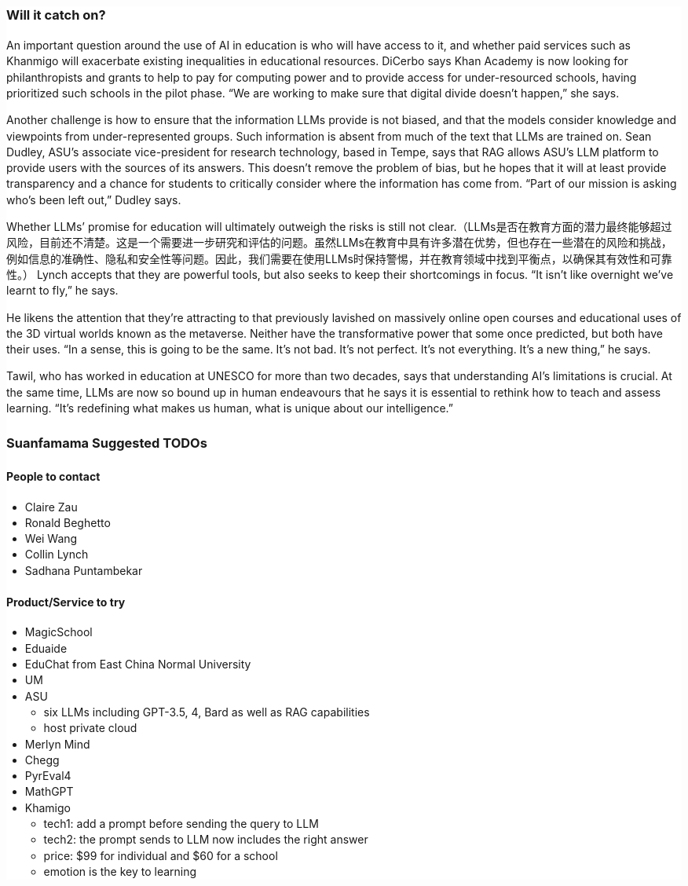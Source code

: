 ### Will it catch on?
An important question around the use of AI in education is who will have access to it, and whether paid services such as Khanmigo will exacerbate existing inequalities in educational resources. DiCerbo says Khan Academy is now looking for philanthropists and grants to help to pay for computing power and to provide access for under-resourced schools, having prioritized such schools in the pilot phase. “We are working to make sure that digital divide doesn’t happen,” she says.

Another challenge is how to ensure that the information LLMs provide is not biased, and that the models consider knowledge and viewpoints from under-represented groups. Such information is absent from much of the text that LLMs are trained on. Sean Dudley, ASU’s associate vice-president for research technology, based in Tempe, says that RAG allows ASU’s LLM platform to provide users with the sources of its answers. This doesn’t remove the problem of bias, but he hopes that it will at least provide transparency and a chance for students to critically consider where the information has come from. “Part of our mission is asking who’s been left out,” Dudley says.

Whether LLMs’ promise for education will ultimately outweigh the risks is still not clear.（LLMs是否在教育方面的潜力最终能够超过风险，目前还不清楚。这是一个需要进一步研究和评估的问题。虽然LLMs在教育中具有许多潜在优势，但也存在一些潜在的风险和挑战，例如信息的准确性、隐私和安全性等问题。因此，我们需要在使用LLMs时保持警惕，并在教育领域中找到平衡点，以确保其有效性和可靠性。） Lynch accepts that they are powerful tools, but also seeks to keep their shortcomings in focus. “It isn’t like overnight we’ve learnt to fly,” he says.

He likens the attention that they’re attracting to that previously lavished on massively online open courses and educational uses of the 3D virtual worlds known as the metaverse. Neither have the transformative power that some once predicted, but both have their uses. “In a sense, this is going to be the same. It’s not bad. It’s not perfect. It’s not everything. It’s a new thing,” he says.

Tawil, who has worked in education at UNESCO for more than two decades, says that understanding AI’s limitations is crucial. At the same time, LLMs are now so bound up in human endeavours that he says it is essential to rethink how to teach and assess learning. “It’s redefining what makes us human, what is unique about our intelligence.”

### Suanfamama Suggested TODOs
#### People to contact
* Claire Zau
* Ronald Beghetto
* Wei Wang
* Collin Lynch
* Sadhana Puntambekar

#### Product/Service to try
* MagicSchool
* Eduaide
* EduChat from East China Normal University
* UM
* ASU
  * six LLMs including GPT-3.5, 4, Bard as well as RAG capabilities
  * host private cloud
* Merlyn Mind
* Chegg
* PyrEval4
* MathGPT
* Khamigo
  * tech1: add a prompt before sending the query to LLM
  * tech2: the prompt sends to LLM now includes the right answer
  * price: $99 for individual and $60 for a school
  * emotion is the key to learning
